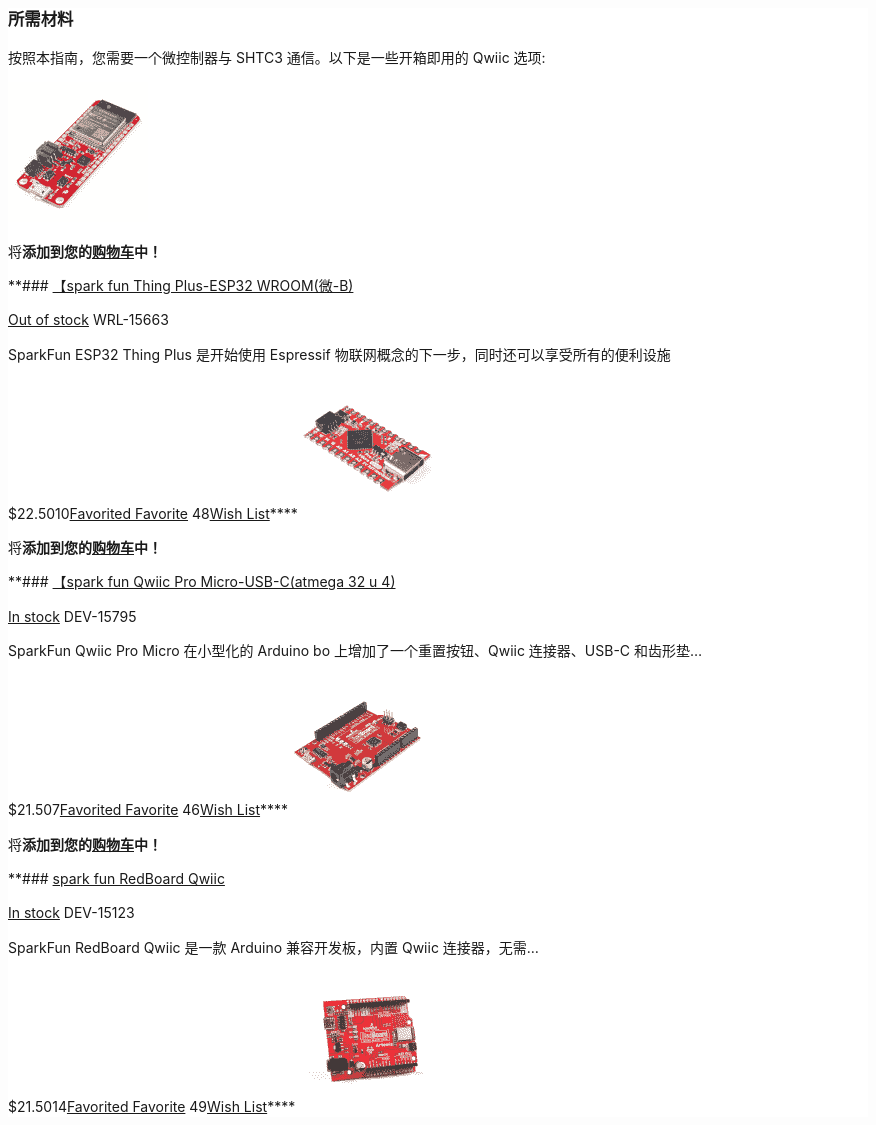 ### 所需材料

按照本指南，您需要一个微控制器与 SHTC3 通信。以下是一些开箱即用的 Qwiic 选项:

[![SparkFun Thing Plus - ESP32 WROOM (Micro-B)](img/2c63e2c805ef316625e6bb94e31b2b02.png)](https://www.sparkfun.com/products/15663) 

将**添加到您的[购物车](https://www.sparkfun.com/cart)中！**

 **### [【spark fun Thing Plus-ESP32 WROOM(微-B)](https://www.sparkfun.com/products/15663)

[Out of stock](https://learn.sparkfun.com/static/bubbles/ "out of stock") WRL-15663

SparkFun ESP32 Thing Plus 是开始使用 Espressif 物联网概念的下一步，同时还可以享受所有的便利设施

$22.5010[Favorited Favorite](# "Add to favorites") 48[Wish List](# "Add to wish list")****[![SparkFun Qwiic Pro Micro - USB-C (ATmega32U4)](img/850199f4f8079f87a6de8b39bec7548a.png)](https://www.sparkfun.com/products/15795) 

将**添加到您的[购物车](https://www.sparkfun.com/cart)中！**

 **### [【spark fun Qwiic Pro Micro-USB-C(atmega 32 u 4)](https://www.sparkfun.com/products/15795)

[In stock](https://learn.sparkfun.com/static/bubbles/ "in stock") DEV-15795

SparkFun Qwiic Pro Micro 在小型化的 Arduino bo 上增加了一个重置按钮、Qwiic 连接器、USB-C 和齿形垫…

$21.507[Favorited Favorite](# "Add to favorites") 46[Wish List](# "Add to wish list")****[![SparkFun RedBoard Qwiic](img/12a68aad0e852642ebfdc91016ab5054.png)](https://www.sparkfun.com/products/15123) 

将**添加到您的[购物车](https://www.sparkfun.com/cart)中！**

 **### [spark fun RedBoard Qwiic](https://www.sparkfun.com/products/15123)

[In stock](https://learn.sparkfun.com/static/bubbles/ "in stock") DEV-15123

SparkFun RedBoard Qwiic 是一款 Arduino 兼容开发板，内置 Qwiic 连接器，无需…

$21.5014[Favorited Favorite](# "Add to favorites") 49[Wish List](# "Add to wish list")****[![SparkFun RedBoard Artemis](img/f39b4390b444bbc56e909bb052862d89.png)](https://www.sparkfun.com/products/15444) 
